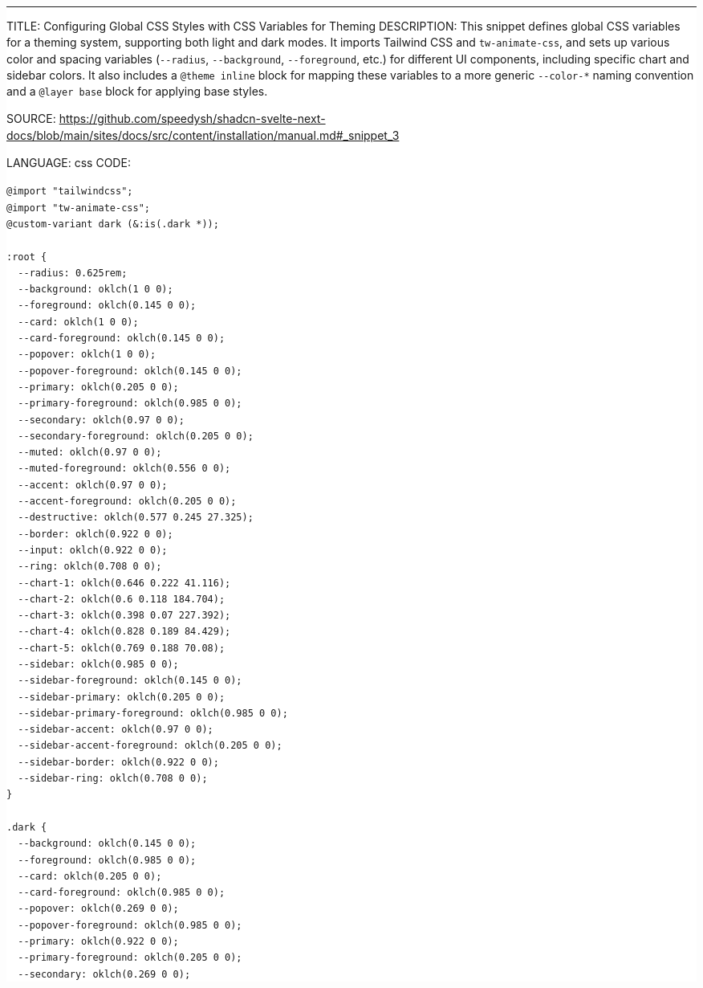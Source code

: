 ----------------------------------------

TITLE: Configuring Global CSS Styles with CSS Variables for Theming
DESCRIPTION: This snippet defines global CSS variables for a theming system, supporting both light and dark modes. It imports Tailwind CSS and `tw-animate-css`, and sets up various color and spacing variables (`--radius`, `--background`, `--foreground`, etc.) for different UI components, including specific chart and sidebar colors. It also includes a `@theme inline` block for mapping these variables to a more generic `--color-*` naming convention and a `@layer base` block for applying base styles.

SOURCE: https://github.com/speedysh/shadcn-svelte-next-docs/blob/main/sites/docs/src/content/installation/manual.md#_snippet_3

LANGUAGE: css
CODE:
```
@import "tailwindcss";
@import "tw-animate-css";
@custom-variant dark (&:is(.dark *));

:root {
  --radius: 0.625rem;
  --background: oklch(1 0 0);
  --foreground: oklch(0.145 0 0);
  --card: oklch(1 0 0);
  --card-foreground: oklch(0.145 0 0);
  --popover: oklch(1 0 0);
  --popover-foreground: oklch(0.145 0 0);
  --primary: oklch(0.205 0 0);
  --primary-foreground: oklch(0.985 0 0);
  --secondary: oklch(0.97 0 0);
  --secondary-foreground: oklch(0.205 0 0);
  --muted: oklch(0.97 0 0);
  --muted-foreground: oklch(0.556 0 0);
  --accent: oklch(0.97 0 0);
  --accent-foreground: oklch(0.205 0 0);
  --destructive: oklch(0.577 0.245 27.325);
  --border: oklch(0.922 0 0);
  --input: oklch(0.922 0 0);
  --ring: oklch(0.708 0 0);
  --chart-1: oklch(0.646 0.222 41.116);
  --chart-2: oklch(0.6 0.118 184.704);
  --chart-3: oklch(0.398 0.07 227.392);
  --chart-4: oklch(0.828 0.189 84.429);
  --chart-5: oklch(0.769 0.188 70.08);
  --sidebar: oklch(0.985 0 0);
  --sidebar-foreground: oklch(0.145 0 0);
  --sidebar-primary: oklch(0.205 0 0);
  --sidebar-primary-foreground: oklch(0.985 0 0);
  --sidebar-accent: oklch(0.97 0 0);
  --sidebar-accent-foreground: oklch(0.205 0 0);
  --sidebar-border: oklch(0.922 0 0);
  --sidebar-ring: oklch(0.708 0 0);
}

.dark {
  --background: oklch(0.145 0 0);
  --foreground: oklch(0.985 0 0);
  --card: oklch(0.205 0 0);
  --card-foreground: oklch(0.985 0 0);
  --popover: oklch(0.269 0 0);
  --popover-foreground: oklch(0.985 0 0);
  --primary: oklch(0.922 0 0);
  --primary-foreground: oklch(0.205 0 0);
  --secondary: oklch(0.269 0 0);
```